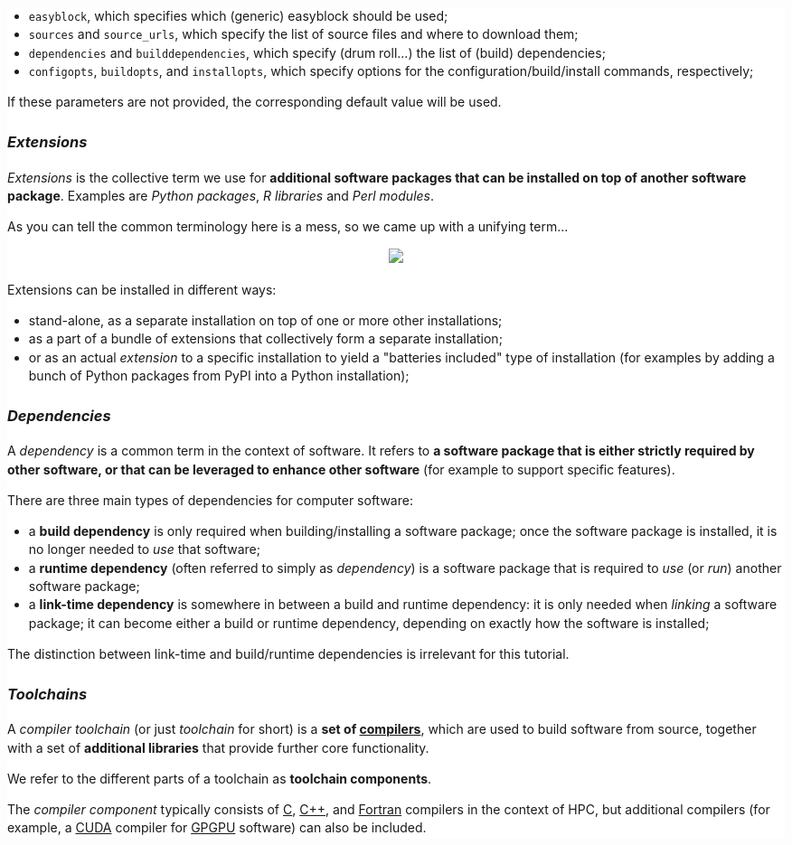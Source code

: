 * ``easyblock``, which specifies which (generic) easyblock should be used;
* ``sources`` and ``source_urls``, which specify the list of source files and where to download them;
* ``dependencies`` and ``builddependencies``, which specify (drum roll...) the list of (build) dependencies;
* ``configopts``, ``buildopts``, and ``installopts``, which specify options for the configuration/build/install commands, respectively;

If these parameters are not provided, the corresponding default value will be used.

### *Extensions*

*Extensions* is the collective term we use for **additional software packages that can be installed
on top of another software package**. Examples are *Python packages*, *R libraries* and *Perl modules*.

As you can tell the common terminology here is a mess, so we came up with a unifying term...

<div align="center"><a href="https://xkcd.com/927/"><img src="https://imgs.xkcd.com/comics/standards.png" width="350px"></a></div>

Extensions can be installed in different ways:

* stand-alone, as a separate installation on top of one or more other installations;
* as a part of a bundle of extensions that collectively form a separate installation;
* or as an actual *extension* to a specific installation to yield a "batteries included"
  type of installation (for examples by adding a bunch of Python packages from PyPI into
  a Python installation);

### *Dependencies*

A *dependency* is a common term in the context of software. It refers to **a software
package that is either strictly required by other software, or that can be leveraged to
enhance other software** (for example to support specific features).

There are three main types of dependencies for computer software:

* a **build dependency** is only required when building/installing a software package;
  once the software package is installed, it is no longer needed to *use* that software;
* a **runtime dependency** (often referred to simply as *dependency*) is a software package that is
  required to *use* (or *run*) another software package;
* a **link-time dependency** is somewhere in between a build and runtime dependency: 
  it is only needed when *linking* a software package; it can become either a build or runtime
  dependency, depending on exactly how the software is installed;

The distinction between link-time and build/runtime dependencies is irrelevant for this tutorial.

### *Toolchains*

A *compiler toolchain* (or just *toolchain* for short) is a **set of [compilers](https://en.wikipedia.org/wiki/Compiler)**,
which are used to build software from source, together with a set of **additional libraries** that provide further core functionality.

We refer to the different parts of a toolchain as **toolchain components**.

The *compiler component* typically consists of [C](https://en.wikipedia.org/wiki/C_(programming_language)),
[C++](https://en.wikipedia.org/wiki/C%2B%2B), and [Fortran](https://en.wikipedia.org/wiki/Fortran)
compilers in the context of HPC, but additional compilers (for example,
a [CUDA](https://developer.nvidia.com/cuda-zone) compiler for
[GPGPU](https://en.wikipedia.org/wiki/General-purpose_computing_on_graphics_processing_units) software)
can also be included.
